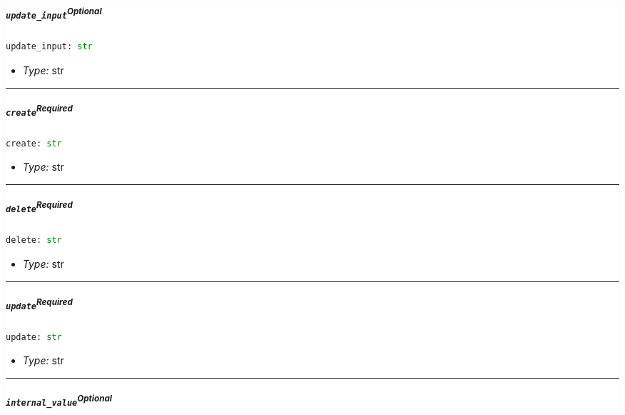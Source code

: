 
##### `update_input`<sup>Optional</sup> <a name="update_input" id="rhizo-co-terraform-provider-oci.fusionAppsFusionEnvironmentServiceAttachment.FusionAppsFusionEnvironmentServiceAttachmentTimeoutsOutputReference.property.updateInput"></a>

```python
update_input: str
```

- *Type:* str

---

##### `create`<sup>Required</sup> <a name="create" id="rhizo-co-terraform-provider-oci.fusionAppsFusionEnvironmentServiceAttachment.FusionAppsFusionEnvironmentServiceAttachmentTimeoutsOutputReference.property.create"></a>

```python
create: str
```

- *Type:* str

---

##### `delete`<sup>Required</sup> <a name="delete" id="rhizo-co-terraform-provider-oci.fusionAppsFusionEnvironmentServiceAttachment.FusionAppsFusionEnvironmentServiceAttachmentTimeoutsOutputReference.property.delete"></a>

```python
delete: str
```

- *Type:* str

---

##### `update`<sup>Required</sup> <a name="update" id="rhizo-co-terraform-provider-oci.fusionAppsFusionEnvironmentServiceAttachment.FusionAppsFusionEnvironmentServiceAttachmentTimeoutsOutputReference.property.update"></a>

```python
update: str
```

- *Type:* str

---

##### `internal_value`<sup>Optional</sup> <a name="internal_value" id="rhizo-co-terraform-provider-oci.fusionAppsFusionEnvironmentServiceAttachment.FusionAppsFusionEnvironmentServiceAttachmentTimeoutsOutputReference.property.internalValue"></a>
